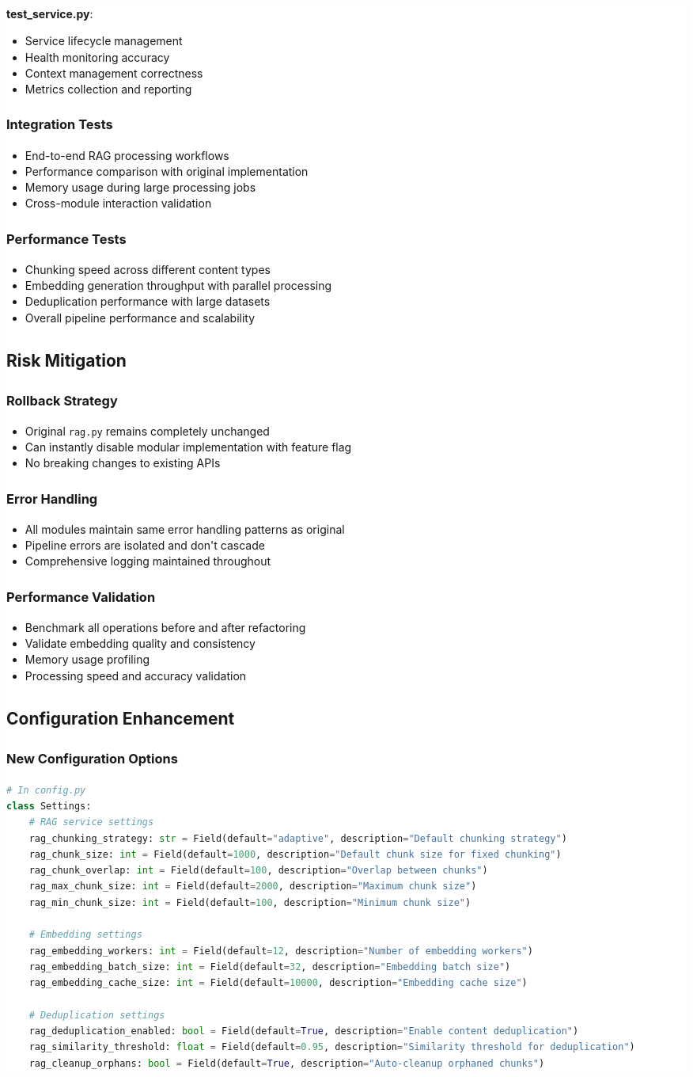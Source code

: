 **test_service.py**:
- Service lifecycle management
- Health monitoring accuracy
- Context management correctness
- Metrics collection and reporting

### Integration Tests
- End-to-end RAG processing workflows
- Performance comparison with original implementation
- Memory usage during large processing jobs
- Cross-module interaction validation

### Performance Tests
- Chunking speed across different content types
- Embedding generation throughput with parallel processing
- Deduplication performance with large datasets
- Overall pipeline performance and scalability

## Risk Mitigation

### Rollback Strategy
- Original `rag.py` remains completely unchanged
- Can instantly disable modular implementation with feature flag
- No breaking changes to existing APIs

### Error Handling
- All modules maintain same error handling patterns as original
- Pipeline errors are isolated and don't cascade
- Comprehensive logging maintained throughout

### Performance Validation
- Benchmark all operations before and after refactoring
- Validate embedding quality and consistency
- Memory usage profiling
- Processing speed and accuracy validation

## Configuration Enhancement

### New Configuration Options
```python
# In config.py
class Settings:
    # RAG service settings
    rag_chunking_strategy: str = Field(default="adaptive", description="Default chunking strategy")
    rag_chunk_size: int = Field(default=1000, description="Default chunk size for fixed chunking")
    rag_chunk_overlap: int = Field(default=100, description="Overlap between chunks")
    rag_max_chunk_size: int = Field(default=2000, description="Maximum chunk size")
    rag_min_chunk_size: int = Field(default=100, description="Minimum chunk size")

    # Embedding settings
    rag_embedding_workers: int = Field(default=12, description="Number of embedding workers")
    rag_embedding_batch_size: int = Field(default=32, description="Embedding batch size")
    rag_embedding_cache_size: int = Field(default=10000, description="Embedding cache size")

    # Deduplication settings
    rag_deduplication_enabled: bool = Field(default=True, description="Enable content deduplication")
    rag_similarity_threshold: float = Field(default=0.95, description="Similarity threshold for deduplication")
    rag_cleanup_orphans: bool = Field(default=True, description="Auto-cleanup orphaned chunks")

```